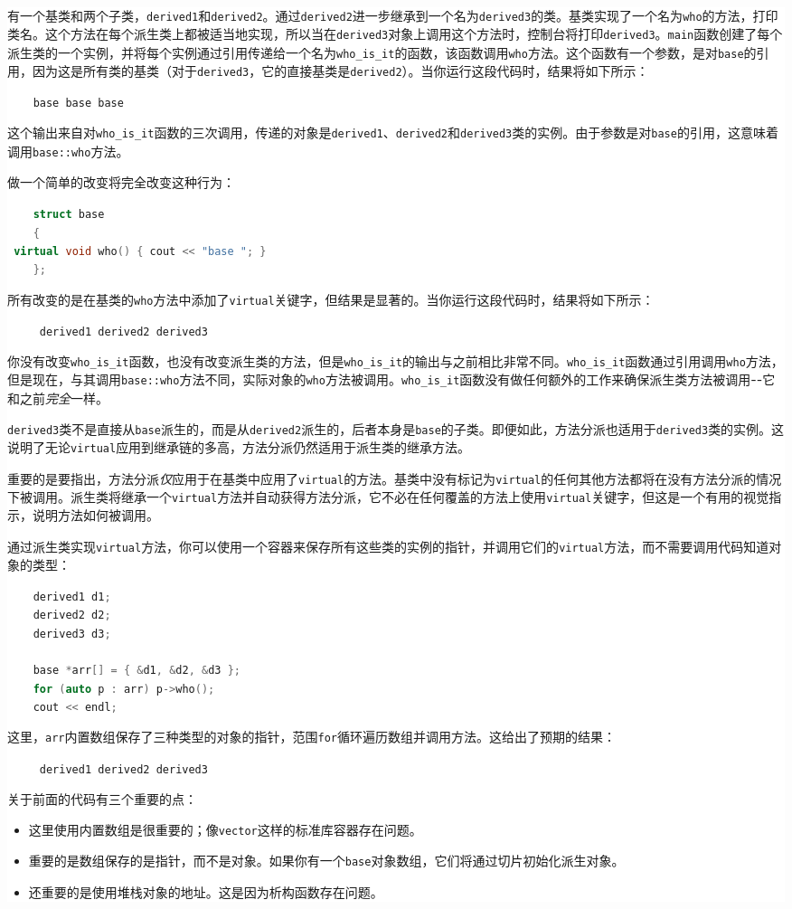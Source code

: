 有一个基类和两个子类，`derived1`和`derived2`。通过`derived2`进一步继承到一个名为`derived3`的类。基类实现了一个名为`who`的方法，打印类名。这个方法在每个派生类上都被适当地实现，所以当在`derived3`对象上调用这个方法时，控制台将打印`derived3`。`main`函数创建了每个派生类的一个实例，并将每个实例通过引用传递给一个名为`who_is_it`的函数，该函数调用`who`方法。这个函数有一个参数，是对`base`的引用，因为这是所有类的基类（对于`derived3`，它的直接基类是`derived2`）。当你运行这段代码时，结果将如下所示：

```cpp
    base base base
```

这个输出来自对`who_is_it`函数的三次调用，传递的对象是`derived1`、`derived2`和`derived3`类的实例。由于参数是对`base`的引用，这意味着调用`base::who`方法。

做一个简单的改变将完全改变这种行为：

```cpp
    struct base 
    { 
 virtual void who() { cout << "base "; } 
    };
```

所有改变的是在基类的`who`方法中添加了`virtual`关键字，但结果是显著的。当你运行这段代码时，结果将如下所示：

```cpp
     derived1 derived2 derived3
```

你没有改变`who_is_it`函数，也没有改变派生类的方法，但是`who_is_it`的输出与之前相比非常不同。`who_is_it`函数通过引用调用`who`方法，但是现在，与其调用`base::who`方法不同，实际对象的`who`方法被调用。`who_is_it`函数没有做任何额外的工作来确保派生类方法被调用--它和之前*完全*一样。

`derived3`类不是直接从`base`派生的，而是从`derived2`派生的，后者本身是`base`的子类。即便如此，方法分派也适用于`derived3`类的实例。这说明了无论`virtual`应用到继承链的多高，方法分派仍然适用于派生类的继承方法。

重要的是要指出，方法分派*仅*应用于在基类中应用了`virtual`的方法。基类中没有标记为`virtual`的任何其他方法都将在没有方法分派的情况下被调用。派生类将继承一个`virtual`方法并自动获得方法分派，它不必在任何覆盖的方法上使用`virtual`关键字，但这是一个有用的视觉指示，说明方法如何被调用。

通过派生类实现`virtual`方法，你可以使用一个容器来保存所有这些类的实例的指针，并调用它们的`virtual`方法，而不需要调用代码知道对象的类型：

```cpp
    derived1 d1; 
    derived2 d2; 
    derived3 d3; 

    base *arr[] = { &d1, &d2, &d3 }; 
    for (auto p : arr) p->who(); 
    cout << endl;
```

这里，`arr`内置数组保存了三种类型的对象的指针，范围`for`循环遍历数组并调用方法。这给出了预期的结果：

```cpp
     derived1 derived2 derived3
```

关于前面的代码有三个重要的点：

+   这里使用内置数组是很重要的；像`vector`这样的标准库容器存在问题。

+   重要的是数组保存的是指针，而不是对象。如果你有一个`base`对象数组，它们将通过切片初始化派生对象。

+   还重要的是使用堆栈对象的地址。这是因为析构函数存在问题。
